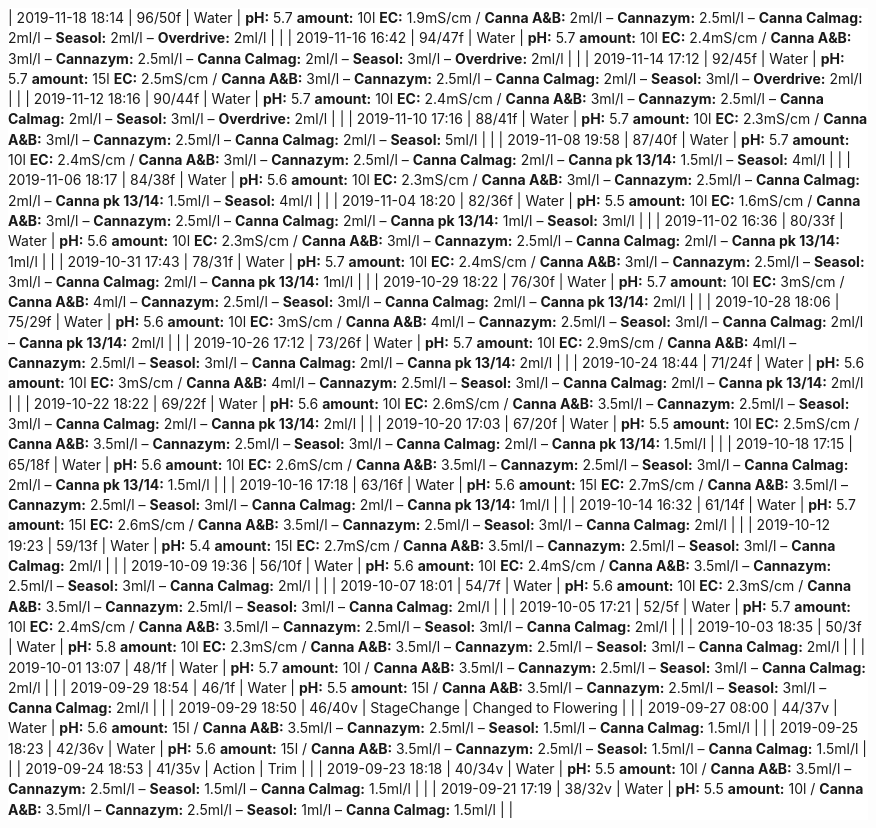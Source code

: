 | 2019-11-18 18:14 | 96/50f | Water | **pH:** 5.7 **amount:** 10l **EC:** 1.9mS/cm  / **Canna A&B:** 2ml/l – **Cannazym:** 2.5ml/l – **Canna Calmag:** 2ml/l – **Seasol:** 2ml/l – **Overdrive:** 2ml/l |  |
| 2019-11-16 16:42 | 94/47f | Water | **pH:** 5.7 **amount:** 10l **EC:** 2.4mS/cm  / **Canna A&B:** 3ml/l – **Cannazym:** 2.5ml/l – **Canna Calmag:** 2ml/l – **Seasol:** 3ml/l – **Overdrive:** 2ml/l |  |
| 2019-11-14 17:12 | 92/45f | Water | **pH:** 5.7 **amount:** 15l **EC:** 2.5mS/cm  / **Canna A&B:** 3ml/l – **Cannazym:** 2.5ml/l – **Canna Calmag:** 2ml/l – **Seasol:** 3ml/l – **Overdrive:** 2ml/l |  |
| 2019-11-12 18:16 | 90/44f | Water | **pH:** 5.7 **amount:** 10l **EC:** 2.4mS/cm  / **Canna A&B:** 3ml/l – **Cannazym:** 2.5ml/l – **Canna Calmag:** 2ml/l – **Seasol:** 3ml/l – **Overdrive:** 2ml/l |  |
| 2019-11-10 17:16 | 88/41f | Water | **pH:** 5.7 **amount:** 10l **EC:** 2.3mS/cm  / **Canna A&B:** 3ml/l – **Cannazym:** 2.5ml/l – **Canna Calmag:** 2ml/l – **Seasol:** 5ml/l |  |
| 2019-11-08 19:58 | 87/40f | Water | **pH:** 5.7 **amount:** 10l **EC:** 2.4mS/cm  / **Canna A&B:** 3ml/l – **Cannazym:** 2.5ml/l – **Canna Calmag:** 2ml/l – **Canna pk 13/14:** 1.5ml/l – **Seasol:** 4ml/l |  |
| 2019-11-06 18:17 | 84/38f | Water | **pH:** 5.6 **amount:** 10l **EC:** 2.3mS/cm  / **Canna A&B:** 3ml/l – **Cannazym:** 2.5ml/l – **Canna Calmag:** 2ml/l – **Canna pk 13/14:** 1.5ml/l – **Seasol:** 4ml/l |  |
| 2019-11-04 18:20 | 82/36f | Water | **pH:** 5.5 **amount:** 10l **EC:** 1.6mS/cm  / **Canna A&B:** 3ml/l – **Cannazym:** 2.5ml/l – **Canna Calmag:** 2ml/l – **Canna pk 13/14:** 1ml/l – **Seasol:** 3ml/l |  |
| 2019-11-02 16:36 | 80/33f | Water | **pH:** 5.6 **amount:** 10l **EC:** 2.3mS/cm  / **Canna A&B:** 3ml/l – **Cannazym:** 2.5ml/l – **Canna Calmag:** 2ml/l – **Canna pk 13/14:** 1ml/l |  |
| 2019-10-31 17:43 | 78/31f | Water | **pH:** 5.7 **amount:** 10l **EC:** 2.4mS/cm  / **Canna A&B:** 3ml/l – **Cannazym:** 2.5ml/l – **Seasol:** 3ml/l – **Canna Calmag:** 2ml/l – **Canna pk 13/14:** 1ml/l |  |
| 2019-10-29 18:22 | 76/30f | Water | **pH:** 5.7 **amount:** 10l **EC:** 3mS/cm  / **Canna A&B:** 4ml/l – **Cannazym:** 2.5ml/l – **Seasol:** 3ml/l – **Canna Calmag:** 2ml/l – **Canna pk 13/14:** 2ml/l |  |
| 2019-10-28 18:06 | 75/29f | Water | **pH:** 5.6 **amount:** 10l **EC:** 3mS/cm  / **Canna A&B:** 4ml/l – **Cannazym:** 2.5ml/l – **Seasol:** 3ml/l – **Canna Calmag:** 2ml/l – **Canna pk 13/14:** 2ml/l |  |
| 2019-10-26 17:12 | 73/26f | Water | **pH:** 5.7 **amount:** 10l **EC:** 2.9mS/cm  / **Canna A&B:** 4ml/l – **Cannazym:** 2.5ml/l – **Seasol:** 3ml/l – **Canna Calmag:** 2ml/l – **Canna pk 13/14:** 2ml/l |  |
| 2019-10-24 18:44 | 71/24f | Water | **pH:** 5.6 **amount:** 10l **EC:** 3mS/cm  / **Canna A&B:** 4ml/l – **Cannazym:** 2.5ml/l – **Seasol:** 3ml/l – **Canna Calmag:** 2ml/l – **Canna pk 13/14:** 2ml/l |  |
| 2019-10-22 18:22 | 69/22f | Water | **pH:** 5.6 **amount:** 10l **EC:** 2.6mS/cm  / **Canna A&B:** 3.5ml/l – **Cannazym:** 2.5ml/l – **Seasol:** 3ml/l – **Canna Calmag:** 2ml/l – **Canna pk 13/14:** 2ml/l |  |
| 2019-10-20 17:03 | 67/20f | Water | **pH:** 5.5 **amount:** 10l **EC:** 2.5mS/cm  / **Canna A&B:** 3.5ml/l – **Cannazym:** 2.5ml/l – **Seasol:** 3ml/l – **Canna Calmag:** 2ml/l – **Canna pk 13/14:** 1.5ml/l |  |
| 2019-10-18 17:15 | 65/18f | Water | **pH:** 5.6 **amount:** 10l **EC:** 2.6mS/cm  / **Canna A&B:** 3.5ml/l – **Cannazym:** 2.5ml/l – **Seasol:** 3ml/l – **Canna Calmag:** 2ml/l – **Canna pk 13/14:** 1.5ml/l |  |
| 2019-10-16 17:18 | 63/16f | Water | **pH:** 5.6 **amount:** 15l **EC:** 2.7mS/cm  / **Canna A&B:** 3.5ml/l – **Cannazym:** 2.5ml/l – **Seasol:** 3ml/l – **Canna Calmag:** 2ml/l – **Canna pk 13/14:** 1ml/l |  |
| 2019-10-14 16:32 | 61/14f | Water | **pH:** 5.7 **amount:** 15l **EC:** 2.6mS/cm  / **Canna A&B:** 3.5ml/l – **Cannazym:** 2.5ml/l – **Seasol:** 3ml/l – **Canna Calmag:** 2ml/l |  |
| 2019-10-12 19:23 | 59/13f | Water | **pH:** 5.4 **amount:** 15l **EC:** 2.7mS/cm  / **Canna A&B:** 3.5ml/l – **Cannazym:** 2.5ml/l – **Seasol:** 3ml/l – **Canna Calmag:** 2ml/l |  |
| 2019-10-09 19:36 | 56/10f | Water | **pH:** 5.6 **amount:** 10l **EC:** 2.4mS/cm  / **Canna A&B:** 3.5ml/l – **Cannazym:** 2.5ml/l – **Seasol:** 3ml/l – **Canna Calmag:** 2ml/l |  |
| 2019-10-07 18:01 | 54/7f | Water | **pH:** 5.6 **amount:** 10l **EC:** 2.3mS/cm  / **Canna A&B:** 3.5ml/l – **Cannazym:** 2.5ml/l – **Seasol:** 3ml/l – **Canna Calmag:** 2ml/l |  |
| 2019-10-05 17:21 | 52/5f | Water | **pH:** 5.7 **amount:** 10l **EC:** 2.4mS/cm  / **Canna A&B:** 3.5ml/l – **Cannazym:** 2.5ml/l – **Seasol:** 3ml/l – **Canna Calmag:** 2ml/l |  |
| 2019-10-03 18:35 | 50/3f | Water | **pH:** 5.8 **amount:** 10l **EC:** 2.3mS/cm  / **Canna A&B:** 3.5ml/l – **Cannazym:** 2.5ml/l – **Seasol:** 3ml/l – **Canna Calmag:** 2ml/l |  |
| 2019-10-01 13:07 | 48/1f | Water | **pH:** 5.7 **amount:** 10l  / **Canna A&B:** 3.5ml/l – **Cannazym:** 2.5ml/l – **Seasol:** 3ml/l – **Canna Calmag:** 2ml/l |  |
| 2019-09-29 18:54 | 46/1f | Water | **pH:** 5.5 **amount:** 15l  / **Canna A&B:** 3.5ml/l – **Cannazym:** 2.5ml/l – **Seasol:** 3ml/l – **Canna Calmag:** 2ml/l |  |
| 2019-09-29 18:50 | 46/40v | StageChange | Changed to Flowering |  |
| 2019-09-27 08:00 | 44/37v | Water | **pH:** 5.6 **amount:** 15l  / **Canna A&B:** 3.5ml/l – **Cannazym:** 2.5ml/l – **Seasol:** 1.5ml/l – **Canna Calmag:** 1.5ml/l |  |
| 2019-09-25 18:23 | 42/36v | Water | **pH:** 5.6 **amount:** 15l  / **Canna A&B:** 3.5ml/l – **Cannazym:** 2.5ml/l – **Seasol:** 1.5ml/l – **Canna Calmag:** 1.5ml/l |  |
| 2019-09-24 18:53 | 41/35v | Action | Trim |  |
| 2019-09-23 18:18 | 40/34v | Water | **pH:** 5.5 **amount:** 10l  / **Canna A&B:** 3.5ml/l – **Cannazym:** 2.5ml/l – **Seasol:** 1.5ml/l – **Canna Calmag:** 1.5ml/l |  |
| 2019-09-21 17:19 | 38/32v | Water | **pH:** 5.5 **amount:** 10l  / **Canna A&B:** 3.5ml/l – **Cannazym:** 2.5ml/l – **Seasol:** 1ml/l – **Canna Calmag:** 1.5ml/l |  |
